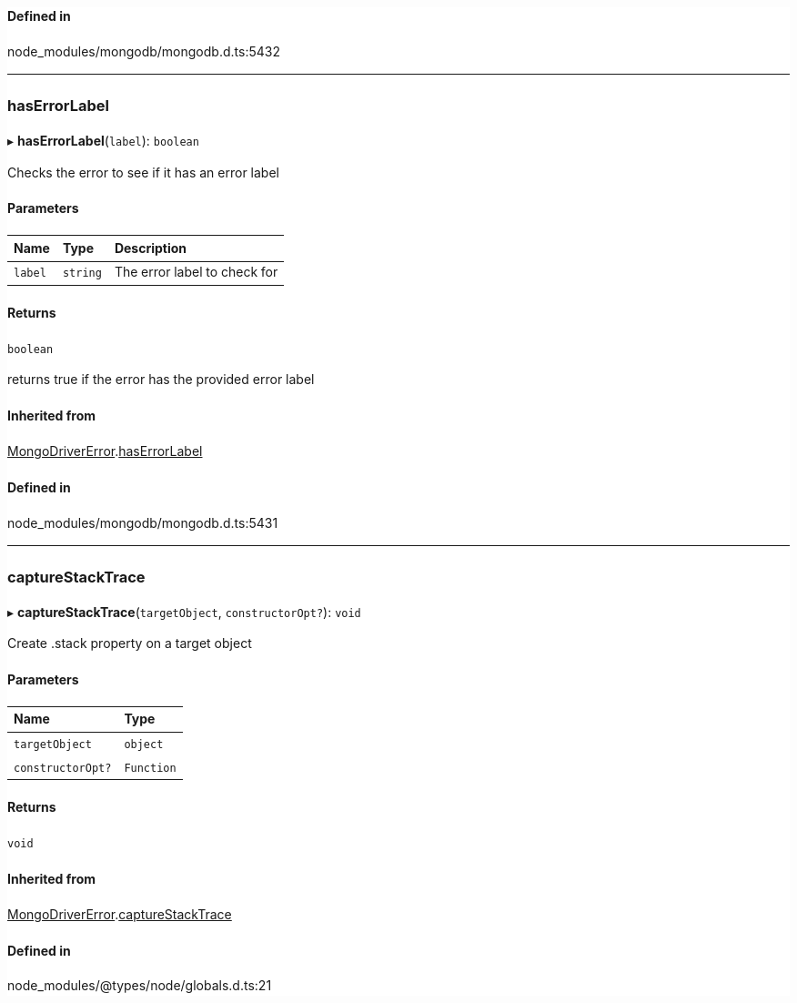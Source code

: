 #### Defined in

node_modules/mongodb/mongodb.d.ts:5432

___

### hasErrorLabel

▸ **hasErrorLabel**(`label`): `boolean`

Checks the error to see if it has an error label

#### Parameters

| Name | Type | Description |
| :------ | :------ | :------ |
| `label` | `string` | The error label to check for |

#### Returns

`boolean`

returns true if the error has the provided error label

#### Inherited from

[MongoDriverError](internal_._Z__baseOps_node_modules_mongodb_mongodb_.MongoDriverError.md).[hasErrorLabel](internal_._Z__baseOps_node_modules_mongodb_mongodb_.MongoDriverError.md#haserrorlabel)

#### Defined in

node_modules/mongodb/mongodb.d.ts:5431

___

### captureStackTrace

▸ **captureStackTrace**(`targetObject`, `constructorOpt?`): `void`

Create .stack property on a target object

#### Parameters

| Name | Type |
| :------ | :------ |
| `targetObject` | `object` |
| `constructorOpt?` | `Function` |

#### Returns

`void`

#### Inherited from

[MongoDriverError](internal_._Z__baseOps_node_modules_mongodb_mongodb_.MongoDriverError.md).[captureStackTrace](internal_._Z__baseOps_node_modules_mongodb_mongodb_.MongoDriverError.md#capturestacktrace)

#### Defined in

node_modules/@types/node/globals.d.ts:21
